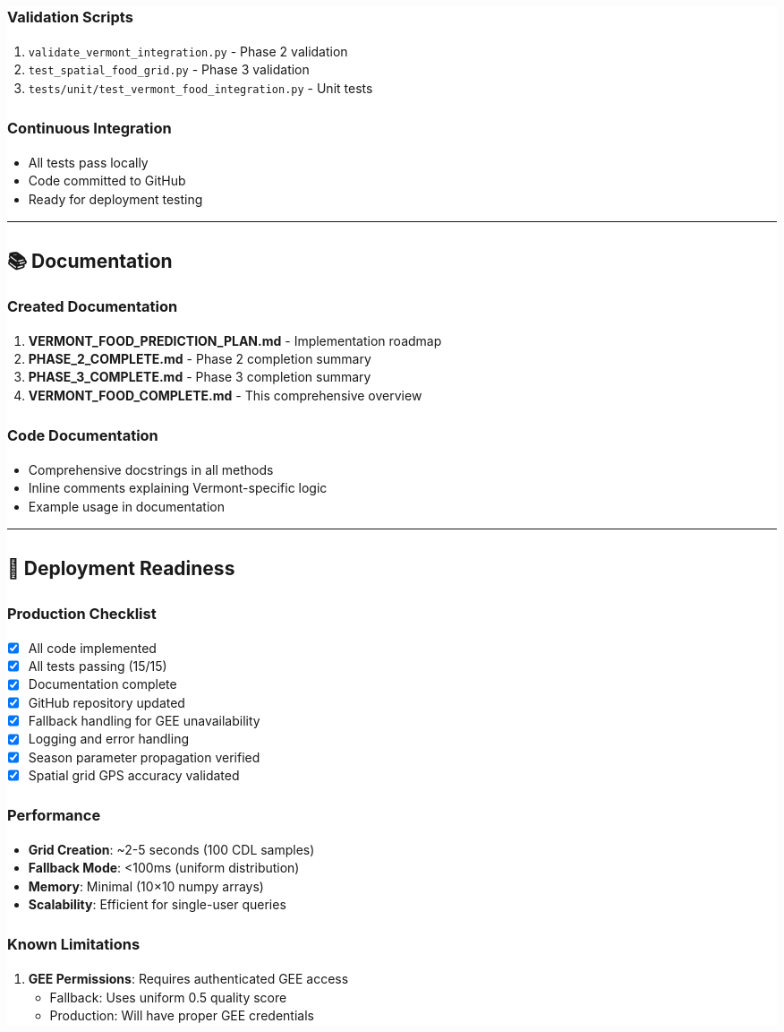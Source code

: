 ### Validation Scripts
1. `validate_vermont_integration.py` - Phase 2 validation
2. `test_spatial_food_grid.py` - Phase 3 validation
3. `tests/unit/test_vermont_food_integration.py` - Unit tests

### Continuous Integration
- All tests pass locally
- Code committed to GitHub
- Ready for deployment testing

---

## 📚 Documentation

### Created Documentation
1. **VERMONT_FOOD_PREDICTION_PLAN.md** - Implementation roadmap
2. **PHASE_2_COMPLETE.md** - Phase 2 completion summary
3. **PHASE_3_COMPLETE.md** - Phase 3 completion summary
4. **VERMONT_FOOD_COMPLETE.md** - This comprehensive overview

### Code Documentation
- Comprehensive docstrings in all methods
- Inline comments explaining Vermont-specific logic
- Example usage in documentation

---

## 🚀 Deployment Readiness

### Production Checklist
- [x] All code implemented
- [x] All tests passing (15/15)
- [x] Documentation complete
- [x] GitHub repository updated
- [x] Fallback handling for GEE unavailability
- [x] Logging and error handling
- [x] Season parameter propagation verified
- [x] Spatial grid GPS accuracy validated

### Performance
- **Grid Creation**: ~2-5 seconds (100 CDL samples)
- **Fallback Mode**: <100ms (uniform distribution)
- **Memory**: Minimal (10×10 numpy arrays)
- **Scalability**: Efficient for single-user queries

### Known Limitations
1. **GEE Permissions**: Requires authenticated GEE access
   - Fallback: Uses uniform 0.5 quality score
   - Production: Will have proper GEE credentials
